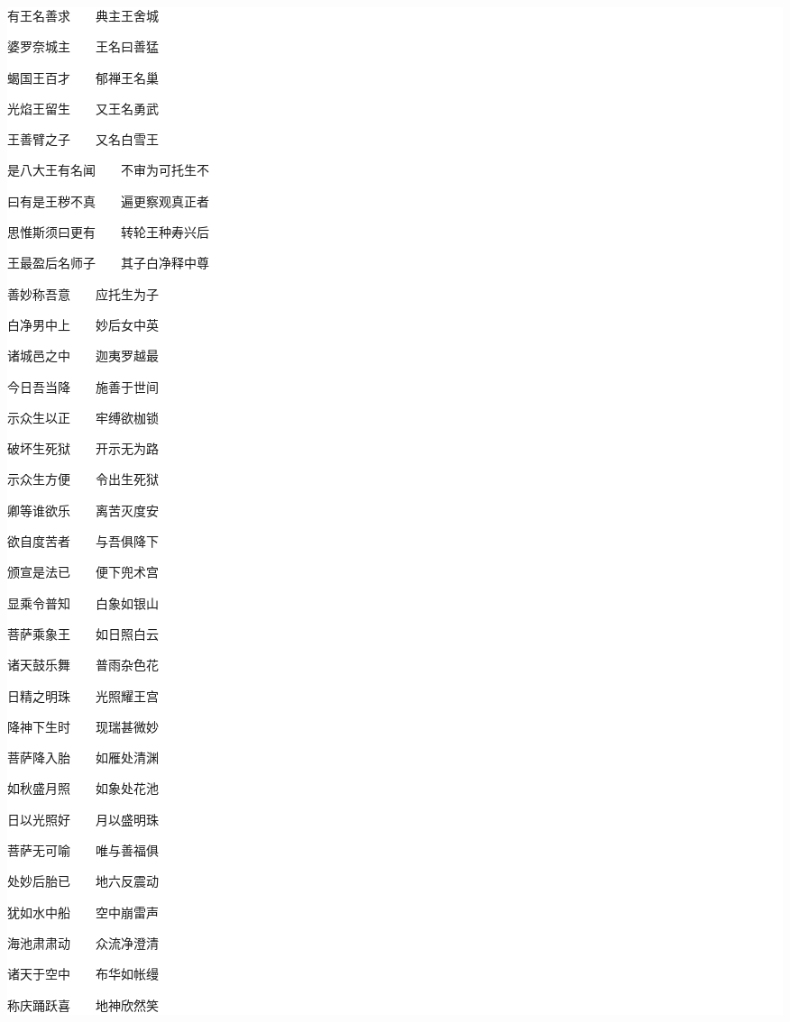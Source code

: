 有王名善求　　典主王舍城  

婆罗奈城主　　王名曰善猛  

蝎国王百才　　郁禅王名巢  

光焰王留生　　又王名勇武  

王善臂之子　　又名白雪王  

是八大王有名闻　　不审为可托生不  

曰有是王秽不真　　遍更察观真正者  

思惟斯须曰更有　　转轮王种寿兴后  

王最盈后名师子　　其子白净释中尊  

善妙称吾意　　应托生为子  

白净男中上　　妙后女中英  

诸城邑之中　　迦夷罗越最  

今日吾当降　　施善于世间  

示众生以正　　牢缚欲枷锁  

破坏生死狱　　开示无为路  

示众生方便　　令出生死狱  

卿等谁欲乐　　离苦灭度安  

欲自度苦者　　与吾俱降下  

颁宣是法已　　便下兜术宫  

显乘令普知　　白象如银山  

菩萨乘象王　　如日照白云  

诸天鼓乐舞　　普雨杂色花  

日精之明珠　　光照耀王宫  

降神下生时　　现瑞甚微妙  

菩萨降入胎　　如雁处清渊  

如秋盛月照　　如象处花池  

日以光照好　　月以盛明珠  

菩萨无可喻　　唯与善福俱  

处妙后胎已　　地六反震动  

犹如水中船　　空中崩雷声  

海池肃肃动　　众流净澄清  

诸天于空中　　布华如帐缦  

称庆踊跃喜　　地神欣然笑  
